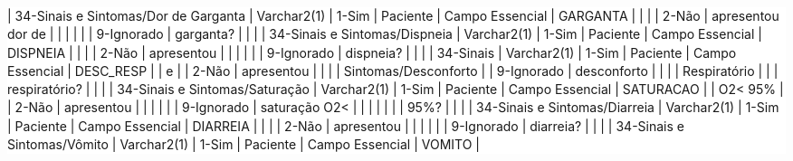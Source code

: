 | 34-Sinais e Sintomas/Dor de Garganta         | Varchar2(1)    | 1-Sim                                                                      | Paciente                          | Campo Essencial                                                                                                                     | GARGANTA       |
|                                              |                | 2-Não                                                                      | apresentou dor de                 |                                                                                                                                     |                |
|                                              |                | 9-Ignorado                                                                 | garganta?                         |                                                                                                                                     |                |
| 34-Sinais e Sintomas/Dispneia                | Varchar2(1)    | 1-Sim                                                                      | Paciente                          | Campo Essencial                                                                                                                     | DISPNEIA       |
|                                              |                | 2-Não                                                                      | apresentou                        |                                                                                                                                     |                |
|                                              |                | 9-Ignorado                                                                 | dispneia?                         |                                                                                                                                     |                |
| 34-Sinais                                    | Varchar2(1)    | 1-Sim                                                                      | Paciente                          | Campo Essencial                                                                                                                     | DESC_RESP      |
| e                                            |                | 2-Não                                                                      | apresentou                        |                                                                                                                                     |                |
| Sintomas/Desconforto                         |                | 9-Ignorado                                                                 | desconforto                       |                                                                                                                                     |                |
| Respiratório                                 |                |                                                                            | respiratório?                     |                                                                                                                                     |                |
| 34-Sinais e Sintomas/Saturação               | Varchar2(1)    | 1-Sim                                                                      | Paciente                          | Campo Essencial                                                                                                                     | SATURACAO      |
| O2< 95%                                      |                | 2-Não                                                                      | apresentou                        |                                                                                                                                     |                |
|                                              |                | 9-Ignorado                                                                 | saturação O2<                     |                                                                                                                                     |                |
|                                              |                |                                                                            | 95%?                              |                                                                                                                                     |                |
| 34-Sinais e Sintomas/Diarreia                | Varchar2(1)    | 1-Sim                                                                      | Paciente                          | Campo Essencial                                                                                                                     | DIARREIA       |
|                                              |                | 2-Não                                                                      | apresentou                        |                                                                                                                                     |                |
|                                              |                | 9-Ignorado                                                                 | diarreia?                         |                                                                                                                                     |                |
| 34-Sinais e Sintomas/Vômito                  | Varchar2(1)    | 1-Sim                                                                      | Paciente                          | Campo Essencial                                                                                                                     | VOMITO         |